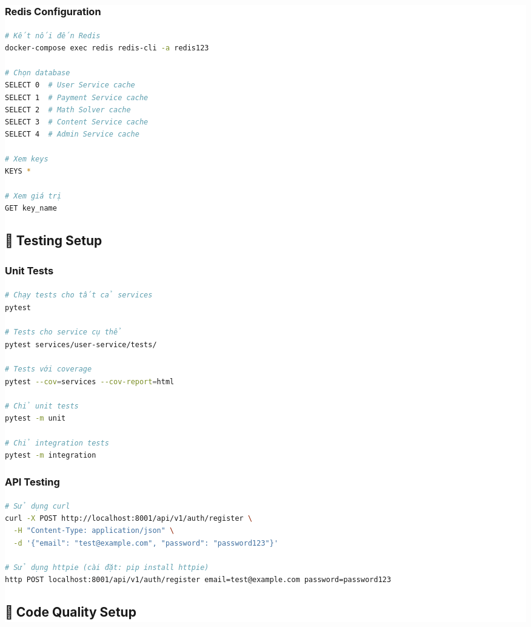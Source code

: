 ### Redis Configuration
```bash
# Kết nối đến Redis
docker-compose exec redis redis-cli -a redis123

# Chọn database
SELECT 0  # User Service cache
SELECT 1  # Payment Service cache
SELECT 2  # Math Solver cache
SELECT 3  # Content Service cache
SELECT 4  # Admin Service cache

# Xem keys
KEYS *

# Xem giá trị
GET key_name
```

## 🧪 Testing Setup

### Unit Tests
```bash
# Chạy tests cho tất cả services
pytest

# Tests cho service cụ thể
pytest services/user-service/tests/

# Tests với coverage
pytest --cov=services --cov-report=html

# Chỉ unit tests
pytest -m unit

# Chỉ integration tests
pytest -m integration
```

### API Testing
```bash
# Sử dụng curl
curl -X POST http://localhost:8001/api/v1/auth/register \
  -H "Content-Type: application/json" \
  -d '{"email": "test@example.com", "password": "password123"}'

# Sử dụng httpie (cài đặt: pip install httpie)
http POST localhost:8001/api/v1/auth/register email=test@example.com password=password123
```

## 🔧 Code Quality Setup
